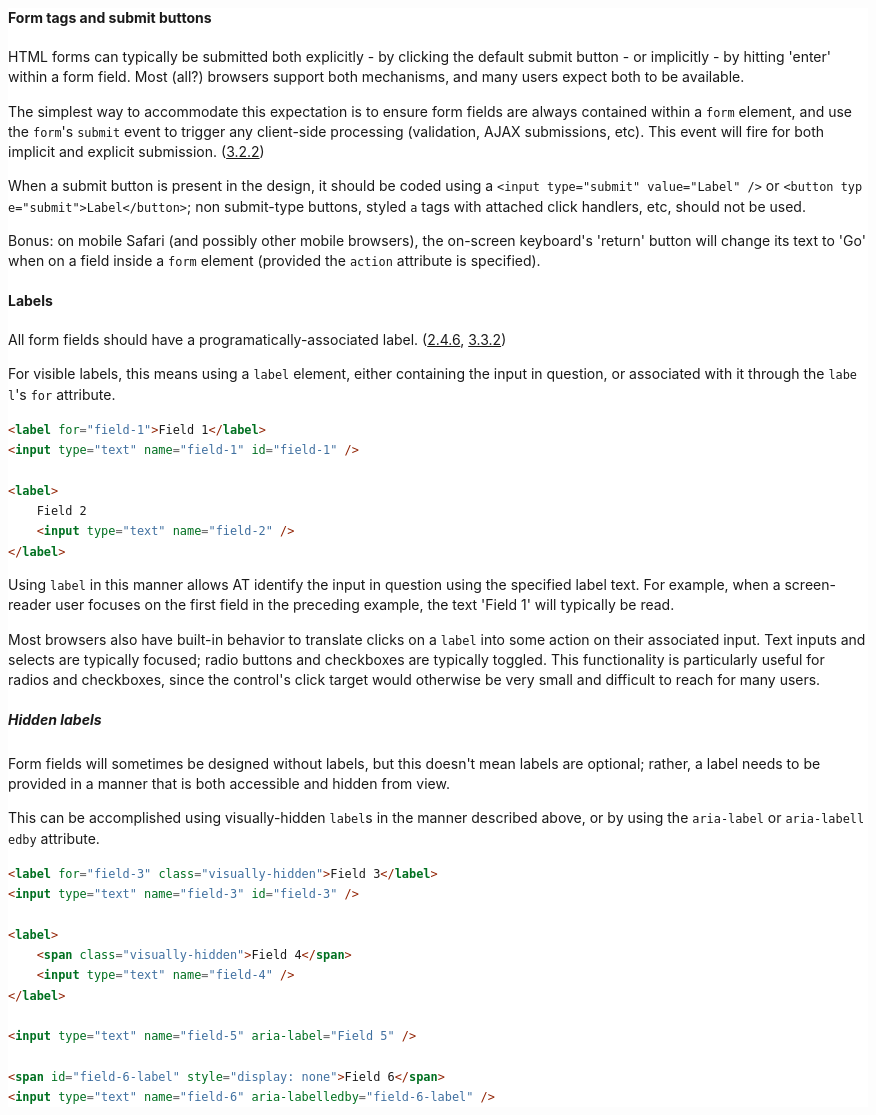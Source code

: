 #### Form tags and submit buttons

HTML forms can typically be submitted both explicitly - by clicking the default submit button - or implicitly - by hitting 'enter' within a form field. Most (all?) browsers support both mechanisms, and many users expect both to be available. 

The simplest way to accommodate this expectation is to ensure form fields are always contained within a `form` element, and use the `form`'s `submit` event to trigger any client-side processing (validation, AJAX submissions, etc). This event will fire for both implicit and explicit submission. ([3.2.2](https://www.w3.org/TR/WCAG20/#consistent-behavior))

When a submit button is present in the design, it should be coded using a `<input type="submit" value="Label" />` or `<button type="submit">Label</button>`; non submit-type buttons, styled `a` tags with attached click handlers, etc, should not be used.

Bonus: on mobile Safari (and possibly other mobile browsers), the on-screen keyboard's 'return' button will change its text to 'Go' when on a field inside a `form` element (provided the `action` attribute is specified).

#### Labels

All form fields should have a programatically-associated label. ([2.4.6](https://www.w3.org/TR/WCAG20/#navigation-mechanisms), [3.3.2](https://www.w3.org/TR/WCAG20/#minimize-error))

For visible labels, this means using a `label` element, either containing the input in question, or associated with it through the `label`'s `for` attribute.

```html
<label for="field-1">Field 1</label>
<input type="text" name="field-1" id="field-1" />

<label>
    Field 2
    <input type="text" name="field-2" />
</label>
```

Using `label` in this manner allows AT identify the input in question using the specified label text. For example, when a screen-reader user focuses on the first field in the preceding example, the text 'Field 1' will typically be read.

Most browsers also have built-in behavior to translate clicks on a `label` into some action on their associated input. Text inputs and selects are typically focused; radio buttons and checkboxes are typically toggled. This functionality is particularly useful for radios and checkboxes, since the control's click target would otherwise be very small and difficult to reach for many users.

##### Hidden labels

Form fields will sometimes be designed without labels, but this doesn't mean labels are optional; rather, a label needs to be provided in a manner that is both accessible and hidden from view.

This can be accomplished using visually-hidden `label`s in the manner described above, or by using the `aria-label` or `aria-labelledby` attribute. 

```html
<label for="field-3" class="visually-hidden">Field 3</label>
<input type="text" name="field-3" id="field-3" />

<label>
    <span class="visually-hidden">Field 4</span>
    <input type="text" name="field-4" />
</label>

<input type="text" name="field-5" aria-label="Field 5" />

<span id="field-6-label" style="display: none">Field 6</span>
<input type="text" name="field-6" aria-labelledby="field-6-label" />
```
